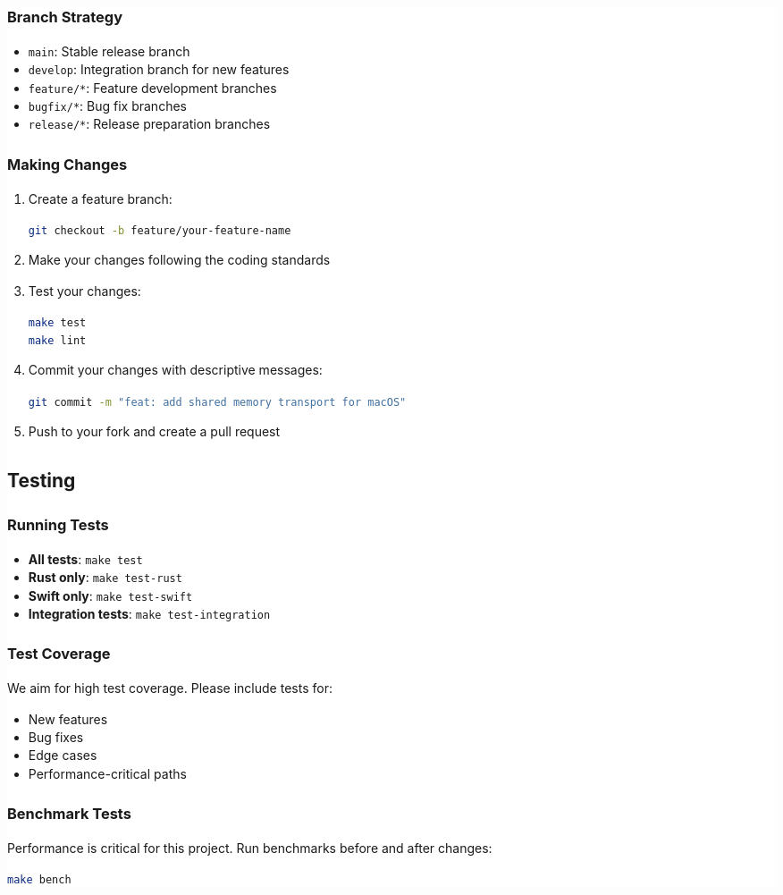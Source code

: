 ### Branch Strategy

- `main`: Stable release branch
- `develop`: Integration branch for new features
- `feature/*`: Feature development branches
- `bugfix/*`: Bug fix branches
- `release/*`: Release preparation branches

### Making Changes

1. Create a feature branch:
   ```bash
   git checkout -b feature/your-feature-name
   ```

2. Make your changes following the coding standards

3. Test your changes:
   ```bash
   make test
   make lint
   ```

4. Commit your changes with descriptive messages:
   ```bash
   git commit -m "feat: add shared memory transport for macOS"
   ```

5. Push to your fork and create a pull request

## Testing

### Running Tests

- **All tests**: `make test`
- **Rust only**: `make test-rust`
- **Swift only**: `make test-swift`
- **Integration tests**: `make test-integration`

### Test Coverage

We aim for high test coverage. Please include tests for:
- New features
- Bug fixes
- Edge cases
- Performance-critical paths

### Benchmark Tests

Performance is critical for this project. Run benchmarks before and after changes:

```bash
make bench
```
